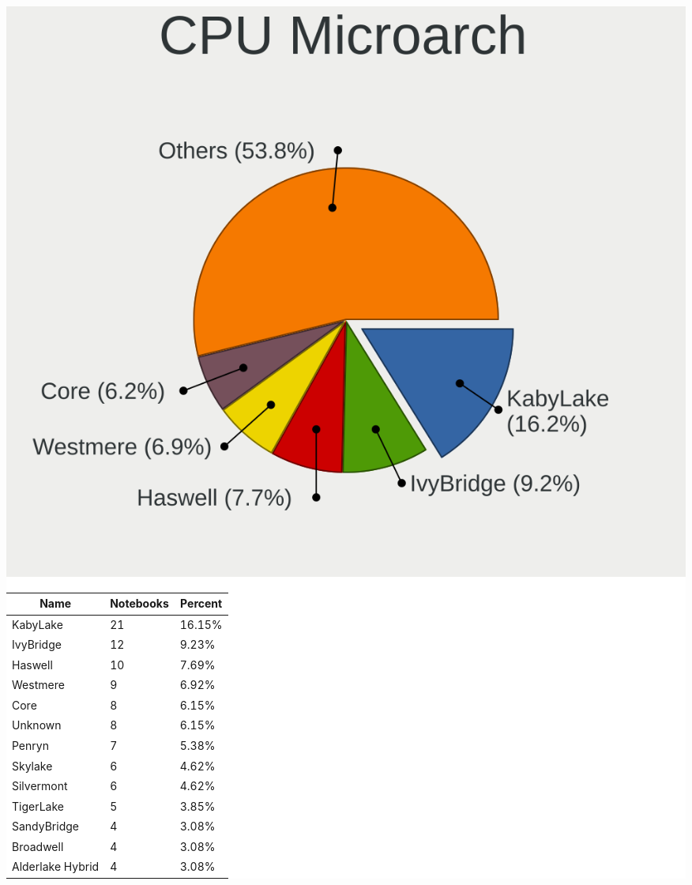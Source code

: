 ![CPU Microarch](./images/pie_chart/cpu_microarch.svg)


| Name             | Notebooks | Percent |
|------------------|-----------|---------|
| KabyLake         | 21        | 16.15%  |
| IvyBridge        | 12        | 9.23%   |
| Haswell          | 10        | 7.69%   |
| Westmere         | 9         | 6.92%   |
| Core             | 8         | 6.15%   |
| Unknown          | 8         | 6.15%   |
| Penryn           | 7         | 5.38%   |
| Skylake          | 6         | 4.62%   |
| Silvermont       | 6         | 4.62%   |
| TigerLake        | 5         | 3.85%   |
| SandyBridge      | 4         | 3.08%   |
| Broadwell        | 4         | 3.08%   |
| Alderlake Hybrid | 4         | 3.08%   |